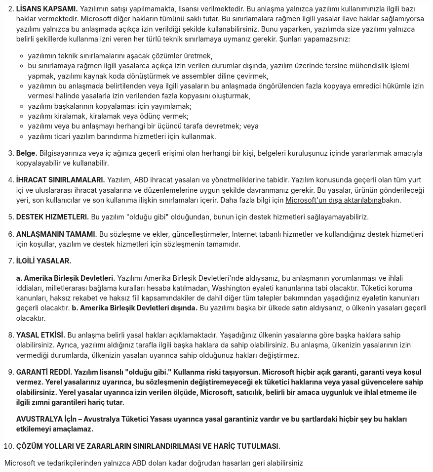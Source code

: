 2. **LİSANS KAPSAMI.** Yazılımın satışı yapılmamakta, lisansı verilmektedir. Bu anlaşma yalnızca yazılımı kullanımınızla ilgili bazı haklar vermektedir. Microsoft diğer hakların tümünü saklı tutar. Bu sınırlamalara rağmen ilgili yasalar ilave haklar sağlamıyorsa yazılımı yalnızca bu anlaşmada açıkça izin verildiği şekilde kullanabilirsiniz. Bunu yaparken, yazılımda size yazılımı yalnızca belirli şekillerde kullanma izni veren her türlü teknik sınırlamaya uymanız gerekir. Şunları yapamazsınız:
    - yazılımın teknik sınırlamalarını aşacak çözümler üretmek,
    - bu sınırlamaya rağmen ilgili yasalarca açıkça izin verilen durumlar dışında, yazılım üzerinde tersine mühendislik işlemi yapmak, yazılımı kaynak koda dönüştürmek ve assembler diline çevirmek,
    - yazılımın bu anlaşmada belirtilenden veya ilgili yasaların bu anlaşmada öngörülenden fazla kopyaya emredici hükümle izin vermesi halinde yasalarla izin verilenden fazla kopyasını oluşturmak,
    - yazılımı başkalarının kopyalaması için yayımlamak;
    - yazılımı kiralamak, kiralamak veya ödünç vermek;
    - yazılımı veya bu anlaşmayı herhangi bir üçüncü tarafa devretmek; veya
    - yazılımı ticari yazılım barındırma hizmetleri için kullanmak.

3. **Belge.** Bilgisayarınıza veya iç ağınıza geçerli erişimi olan herhangi bir kişi, belgeleri kuruluşunuz içinde yararlanmak amacıyla kopyalayabilir ve kullanabilir.

4. **İHRACAT SINIRLAMALARI.** Yazılım, ABD ihracat yasaları ve yönetmeliklerine tabidir. Yazılım konusunda geçerli olan tüm yurt içi ve uluslararası ihracat yasalarına ve düzenlemelerine uygun şekilde davranmanız gerekir. Bu yasalar, ürünün gönderileceği yeri, son kullanıcılar ve son kullanıma ilişkin sınırlamaları içerir. Daha fazla bilgi için [Microsoft'un dışa aktarılabına](https://www.microsoft.com/exporting)bakın.

5. **DESTEK HIZMETLERI.** Bu yazılım "olduğu gibi" olduğundan, bunun için destek hizmetleri sağlayamayabiliriz.

6. **ANLAŞMANIN TAMAMI.** Bu sözleşme ve ekler, güncelleştirmeler, Internet tabanlı hizmetler ve kullandığınız destek hizmetleri için koşullar, yazılım ve destek hizmetleri için sözleşmenin tamamıdır.

7. **İLGİLİ YASALAR.**

    **a. Amerika Birleşik Devletleri.** Yazılımı Amerika Birleşik Devletleri'nde aldıysanız, bu anlaşmanın yorumlanması ve ihlali iddiaları, milletlerarası bağlama kuralları hesaba katılmadan, Washington eyaleti kanunlarına tabi olacaktır. Tüketici koruma kanunları, haksız rekabet ve haksız fiil kapsamındakiler de dahil diğer tüm talepler bakımından yaşadığınız eyaletin kanunları geçerli olacaktır.
    **b. Amerika Birleşik Devletleri dışında.** Bu yazılımı başka bir ülkede satın aldıysanız, o ülkenin yasaları geçerli olacaktır.
8. **YASAL ETKİSİ.** Bu anlaşma belirli yasal hakları açıklamaktadır. Yaşadığınız ülkenin yasalarına göre başka haklara sahip olabilirsiniz. Ayrıca, yazılımı aldığınız tarafla ilgili başka haklara da sahip olabilirsiniz. Bu anlaşma, ülkenizin yasalarının izin vermediği durumlarda, ülkenizin yasaları uyarınca sahip olduğunuz hakları değiştirmez.

9. **GARANTİ REDDİ. Yazılım lisanslı "olduğu gibi." Kullanma riski taşıyorsun. Microsoft hiçbir açık garanti, garanti veya koşul vermez. Yerel yasalarınız uyarınca, bu sözleşmenin değiştiremeyeceği ek tüketici haklarına veya yasal güvencelere sahip olabilirsiniz. Yerel yasalar uyarınca izin verilen ölçüde, Microsoft, satıcılık, belirli bir amaca uygunluk ve ihlal etmeme ile ilgili zımni garantileri hariç tutar.**

    **AVUSTRALYA İçİn – Avustralya Tüketici Yasası uyarınca yasal garantiniz vardır ve bu şartlardaki hiçbir şey bu hakları etkilemeyi amaçlamaz.**

10. **ÇÖZÜM YOLLARI VE ZARARLARIN SINIRLANDIRILMASI VE HARİÇ TUTULMASI.**

Microsoft ve tedarikçilerinden yalnızca ABD doları kadar doğrudan hasarları geri alabilirsiniz

